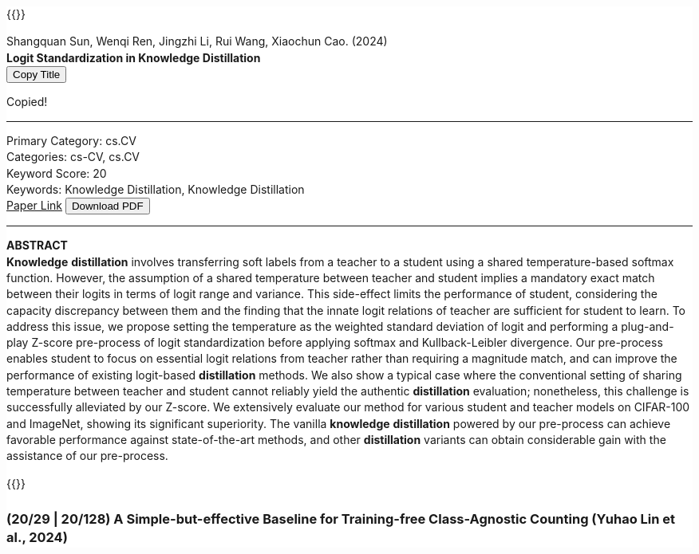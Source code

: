 {{<citation>}}

Shangquan Sun, Wenqi Ren, Jingzhi Li, Rui Wang, Xiaochun Cao. (2024)  
**Logit Standardization in Knowledge Distillation**
<br/>
<button class="copy-to-clipboard" title="Logit Standardization in Knowledge Distillation" index=19>
  <span class="copy-to-clipboard-item">Copy Title<span>
</button>
<div class="toast toast-copied toast-index-19 align-items-center text-bg-secondary border-0 position-absolute top-0 end-0" role="alert" aria-live="assertive" aria-atomic="true">
  <div class="d-flex">
    <div class="toast-body">
      Copied!
    </div>
  </div>
</div>

---
Primary Category: cs.CV  
Categories: cs-CV, cs.CV  
Keyword Score: 20  
Keywords: Knowledge Distillation, Knowledge Distillation  
<a type="button" class="btn btn-outline-primary" href="http://arxiv.org/abs/2403.01427v1" target="_blank" >Paper Link</a>
<button type="button" class="btn btn-outline-primary download-pdf" url="https://arxiv.org/pdf/2403.01427v1.pdf" filename="2403.01427v1.pdf">Download PDF</button>

---


**ABSTRACT**  
<b>Knowledge</b> <b>distillation</b> involves transferring soft labels from a teacher to a student using a shared temperature-based softmax function. However, the assumption of a shared temperature between teacher and student implies a mandatory exact match between their logits in terms of logit range and variance. This side-effect limits the performance of student, considering the capacity discrepancy between them and the finding that the innate logit relations of teacher are sufficient for student to learn. To address this issue, we propose setting the temperature as the weighted standard deviation of logit and performing a plug-and-play Z-score pre-process of logit standardization before applying softmax and Kullback-Leibler divergence. Our pre-process enables student to focus on essential logit relations from teacher rather than requiring a magnitude match, and can improve the performance of existing logit-based <b>distillation</b> methods. We also show a typical case where the conventional setting of sharing temperature between teacher and student cannot reliably yield the authentic <b>distillation</b> evaluation; nonetheless, this challenge is successfully alleviated by our Z-score. We extensively evaluate our method for various student and teacher models on CIFAR-100 and ImageNet, showing its significant superiority. The vanilla <b>knowledge</b> <b>distillation</b> powered by our pre-process can achieve favorable performance against state-of-the-art methods, and other <b>distillation</b> variants can obtain considerable gain with the assistance of our pre-process.

{{</citation>}}


### (20/29 | 20/128) A Simple-but-effective Baseline for Training-free Class-Agnostic Counting (Yuhao Lin et al., 2024)
